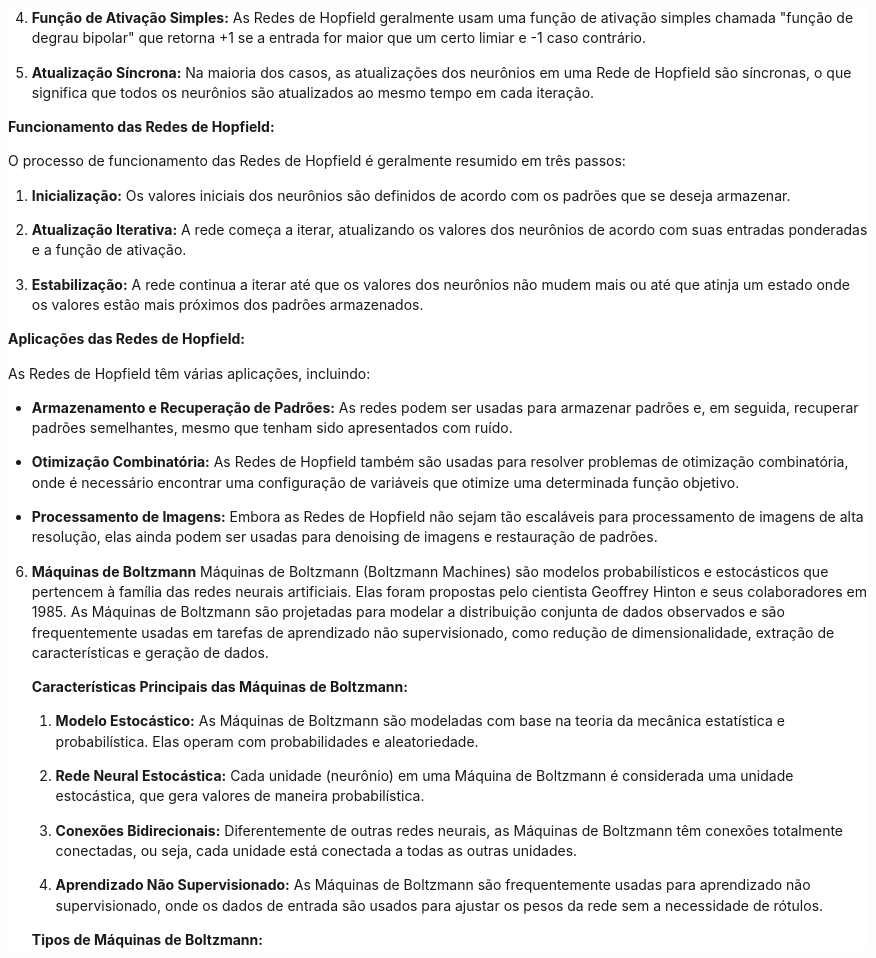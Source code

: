    4. **Função de Ativação Simples:** As Redes de Hopfield geralmente usam uma função de ativação simples chamada "função de degrau bipolar" que retorna +1 se a entrada for maior que um certo limiar e -1 caso contrário.

   5. **Atualização Síncrona:** Na maioria dos casos, as atualizações dos neurônios em uma Rede de Hopfield são síncronas, o que significa que todos os neurônios são atualizados ao mesmo tempo em cada iteração.

   **Funcionamento das Redes de Hopfield:**

   O processo de funcionamento das Redes de Hopfield é geralmente resumido em três passos:

   1. **Inicialização:** Os valores iniciais dos neurônios são definidos de acordo com os padrões que se deseja armazenar.

   2. **Atualização Iterativa:** A rede começa a iterar, atualizando os valores dos neurônios de acordo com suas entradas ponderadas e a função de ativação.

   3. **Estabilização:** A rede continua a iterar até que os valores dos neurônios não mudem mais ou até que atinja um estado onde os valores estão mais próximos dos padrões armazenados.

   **Aplicações das Redes de Hopfield:**

   As Redes de Hopfield têm várias aplicações, incluindo:

   - **Armazenamento e Recuperação de Padrões:** As redes podem ser usadas para armazenar padrões e, em seguida, recuperar padrões semelhantes, mesmo que tenham sido apresentados com ruído.

   - **Otimização Combinatória:** As Redes de Hopfield também são usadas para resolver problemas de otimização combinatória, onde é necessário encontrar uma configuração de variáveis que otimize uma determinada função objetivo.

   - **Processamento de Imagens:** Embora as Redes de Hopfield não sejam tão escaláveis para processamento de imagens de alta resolução, elas ainda podem ser usadas para denoising de imagens e restauração de padrões.

6. **Máquinas de Boltzmann**
   Máquinas de Boltzmann (Boltzmann Machines) são modelos probabilísticos e estocásticos que pertencem à família das redes neurais artificiais. Elas foram propostas pelo cientista Geoffrey Hinton e seus colaboradores em 1985. As Máquinas de Boltzmann são projetadas para modelar a distribuição conjunta de dados observados e são frequentemente usadas em tarefas de aprendizado não supervisionado, como redução de dimensionalidade, extração de características e geração de dados.

   **Características Principais das Máquinas de Boltzmann:**

   1. **Modelo Estocástico:** As Máquinas de Boltzmann são modeladas com base na teoria da mecânica estatística e probabilística. Elas operam com probabilidades e aleatoriedade.

   2. **Rede Neural Estocástica:** Cada unidade (neurônio) em uma Máquina de Boltzmann é considerada uma unidade estocástica, que gera valores de maneira probabilística.

   3. **Conexões Bidirecionais:** Diferentemente de outras redes neurais, as Máquinas de Boltzmann têm conexões totalmente conectadas, ou seja, cada unidade está conectada a todas as outras unidades.

   4. **Aprendizado Não Supervisionado:** As Máquinas de Boltzmann são frequentemente usadas para aprendizado não supervisionado, onde os dados de entrada são usados para ajustar os pesos da rede sem a necessidade de rótulos.

   **Tipos de Máquinas de Boltzmann:**
